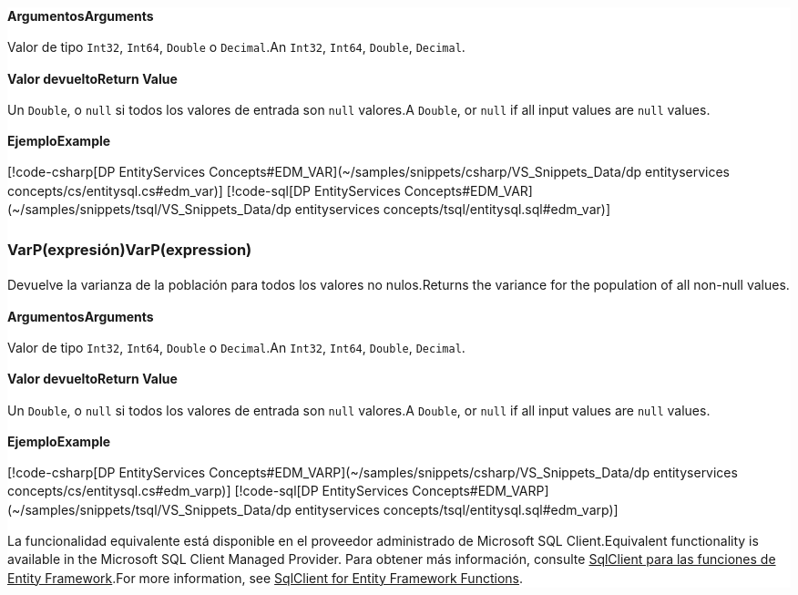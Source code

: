 <span data-ttu-id="8c9a4-166">**Argumentos**</span><span class="sxs-lookup"><span data-stu-id="8c9a4-166">**Arguments**</span></span>

<span data-ttu-id="8c9a4-167">Valor de tipo `Int32`, `Int64`, `Double` o `Decimal`.</span><span class="sxs-lookup"><span data-stu-id="8c9a4-167">An `Int32`, `Int64`, `Double`, `Decimal`.</span></span>

<span data-ttu-id="8c9a4-168">**Valor devuelto**</span><span class="sxs-lookup"><span data-stu-id="8c9a4-168">**Return Value**</span></span>

<span data-ttu-id="8c9a4-169">Un `Double`, o `null` si todos los valores de entrada son `null` valores.</span><span class="sxs-lookup"><span data-stu-id="8c9a4-169">A `Double`, or `null` if all input values are `null` values.</span></span>

<span data-ttu-id="8c9a4-170">**Ejemplo**</span><span class="sxs-lookup"><span data-stu-id="8c9a4-170">**Example**</span></span>

[!code-csharp[DP EntityServices Concepts#EDM_VAR](~/samples/snippets/csharp/VS_Snippets_Data/dp entityservices concepts/cs/entitysql.cs#edm_var)]
[!code-sql[DP EntityServices Concepts#EDM_VAR](~/samples/snippets/tsql/VS_Snippets_Data/dp entityservices concepts/tsql/entitysql.sql#edm_var)]

### <a name="varpexpression"></a><span data-ttu-id="8c9a4-171">VarP(expresión)</span><span class="sxs-lookup"><span data-stu-id="8c9a4-171">VarP(expression)</span></span>

<span data-ttu-id="8c9a4-172">Devuelve la varianza de la población para todos los valores no nulos.</span><span class="sxs-lookup"><span data-stu-id="8c9a4-172">Returns the variance for the population of all non-null values.</span></span>

<span data-ttu-id="8c9a4-173">**Argumentos**</span><span class="sxs-lookup"><span data-stu-id="8c9a4-173">**Arguments**</span></span>

<span data-ttu-id="8c9a4-174">Valor de tipo `Int32`, `Int64`, `Double` o `Decimal`.</span><span class="sxs-lookup"><span data-stu-id="8c9a4-174">An `Int32`, `Int64`, `Double`, `Decimal`.</span></span>

<span data-ttu-id="8c9a4-175">**Valor devuelto**</span><span class="sxs-lookup"><span data-stu-id="8c9a4-175">**Return Value**</span></span>

<span data-ttu-id="8c9a4-176">Un `Double`, o `null` si todos los valores de entrada son `null` valores.</span><span class="sxs-lookup"><span data-stu-id="8c9a4-176">A `Double`, or `null` if all input values are `null` values.</span></span>

<span data-ttu-id="8c9a4-177">**Ejemplo**</span><span class="sxs-lookup"><span data-stu-id="8c9a4-177">**Example**</span></span>

[!code-csharp[DP EntityServices Concepts#EDM_VARP](~/samples/snippets/csharp/VS_Snippets_Data/dp entityservices concepts/cs/entitysql.cs#edm_varp)]
[!code-sql[DP EntityServices Concepts#EDM_VARP](~/samples/snippets/tsql/VS_Snippets_Data/dp entityservices concepts/tsql/entitysql.sql#edm_varp)]

<span data-ttu-id="8c9a4-178">La funcionalidad equivalente está disponible en el proveedor administrado de Microsoft SQL Client.</span><span class="sxs-lookup"><span data-stu-id="8c9a4-178">Equivalent functionality is available in the Microsoft SQL Client Managed Provider.</span></span> <span data-ttu-id="8c9a4-179">Para obtener más información, consulte [SqlClient para las funciones de Entity Framework](../../../../../../docs/framework/data/adonet/ef/sqlclient-for-ef-functions.md).</span><span class="sxs-lookup"><span data-stu-id="8c9a4-179">For more information, see [SqlClient for Entity Framework Functions](../../../../../../docs/framework/data/adonet/ef/sqlclient-for-ef-functions.md).</span></span>
